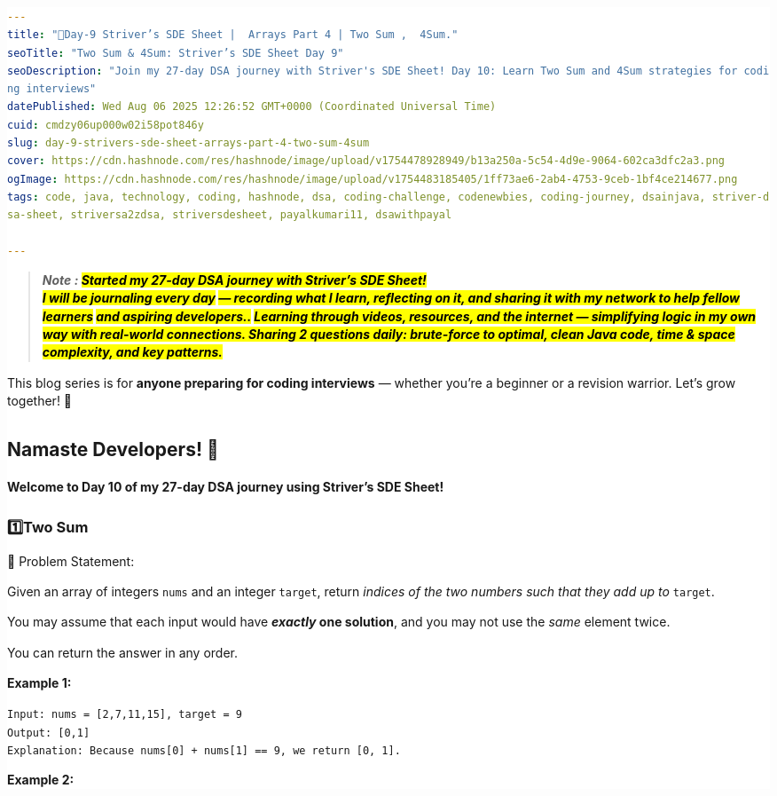 ```yaml
---
title: "📅Day-9 Striver’s SDE Sheet |  Arrays Part 4 | Two Sum ,  4Sum."
seoTitle: "Two Sum & 4Sum: Striver’s SDE Sheet Day 9"
seoDescription: "Join my 27-day DSA journey with Striver's SDE Sheet! Day 10: Learn Two Sum and 4Sum strategies for coding interviews"
datePublished: Wed Aug 06 2025 12:26:52 GMT+0000 (Coordinated Universal Time)
cuid: cmdzy06up000w02i58pot846y
slug: day-9-strivers-sde-sheet-arrays-part-4-two-sum-4sum
cover: https://cdn.hashnode.com/res/hashnode/image/upload/v1754478928949/b13a250a-5c54-4d9e-9064-602ca3dfc2a3.png
ogImage: https://cdn.hashnode.com/res/hashnode/image/upload/v1754483185405/1ff73ae6-2ab4-4753-9ceb-1bf4ce214677.png
tags: code, java, technology, coding, hashnode, dsa, coding-challenge, codenewbies, coding-journey, dsainjava, striver-dsa-sheet, striversa2zdsa, striversdesheet, payalkumari11, dsawithpayal

---
```


> ***Note : <mark>Started my 27-day DSA journey with Striver’s SDE Sheet!</mark>  
> <mark>I will be journaling every day</mark> <mark>— recording what I learn, reflecting on it, and sharing it with my network to help fellow learners</mark> <mark>and aspiring developers..</mark> <mark>Learning through videos, resources, and the internet — simplifying logic in my own way with real-world connections. Sharing 2 questions daily: brute-force to optimal, clean Java code, time &amp; space complexity, and key patterns.</mark>***

This blog series is for **anyone preparing for coding interviews** — whether you’re a beginner or a revision warrior. Let’s grow together! 🚀

## Namaste Developers! 🙏

**Welcome to Day 10 of my 27-day DSA journey using Striver’s SDE Sheet!**

### 1️⃣**Two Sum**

🔸 Problem Statement:

Given an array of integers `nums` and an integer `target`, return *indices of the two numbers such that they add up to* `target`.

You may assume that each input would have ***exactly* one solution**, and you may not use the *same* element twice.

You can return the answer in any order.

**Example 1:**

```plaintext
Input: nums = [2,7,11,15], target = 9
Output: [0,1]
Explanation: Because nums[0] + nums[1] == 9, we return [0, 1].
```

**Example 2:**

